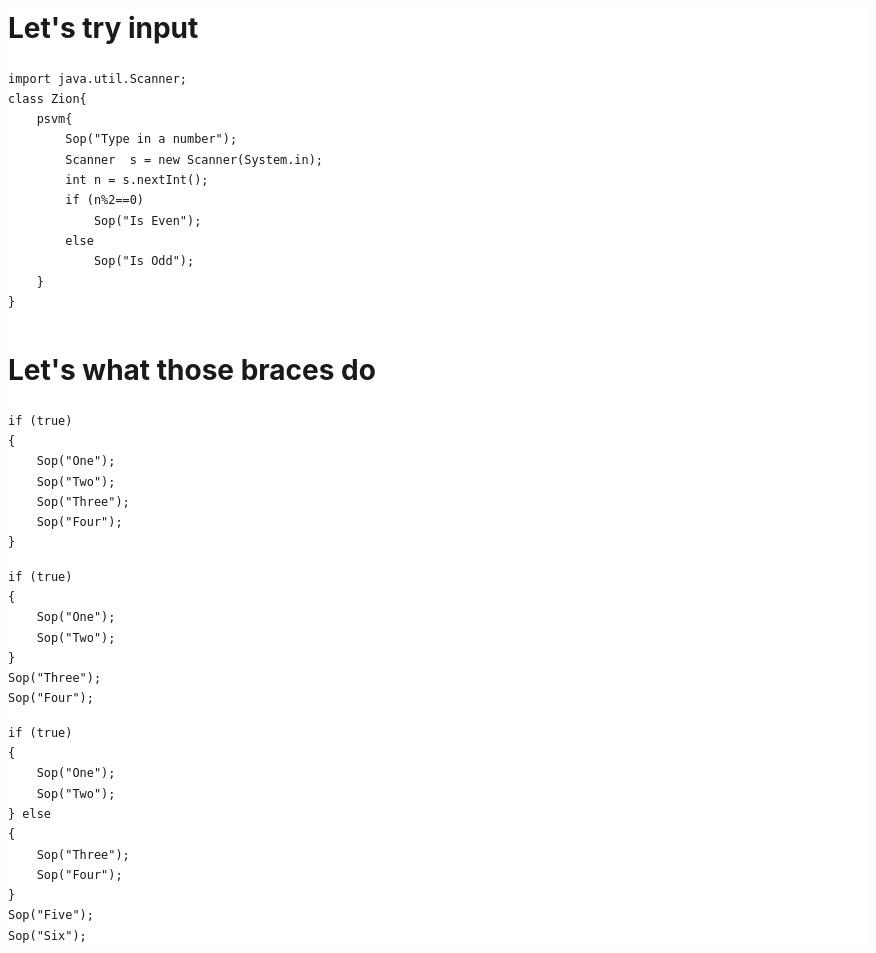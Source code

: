 # Let's try input
```
import java.util.Scanner;
class Zion{
    psvm{
        Sop("Type in a number");
        Scanner  s = new Scanner(System.in);
        int n = s.nextInt();
        if (n%2==0)
            Sop("Is Even");
        else
            Sop("Is Odd");
    }
}
```
# Let's what those braces do

```
if (true)
{
    Sop("One");
    Sop("Two");
    Sop("Three");
    Sop("Four");
}
```

```
if (true)
{
    Sop("One");
    Sop("Two");
}
Sop("Three");
Sop("Four");
```

```
if (true)
{
    Sop("One");
    Sop("Two");
} else
{
    Sop("Three");
    Sop("Four");
}
Sop("Five");
Sop("Six");
```

